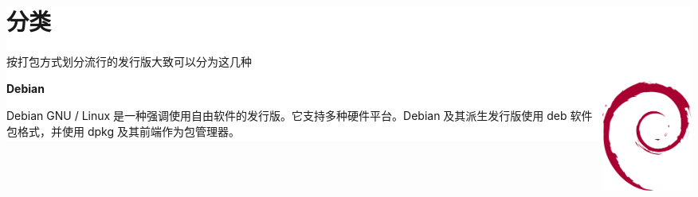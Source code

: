 
# 分类

按打包方式划分流行的发行版大致可以分为这几种

**Debian <img src="../../../../assets/img/logo/debian.svg" width="13%" align="right">**

Debian GNU / Linux 是一种强调使用自由软件的发行版。它支持多种硬件平台。Debian 及其派生发行版使用 deb 软件包格式，并使用 dpkg 及其前端作为包管理器。
